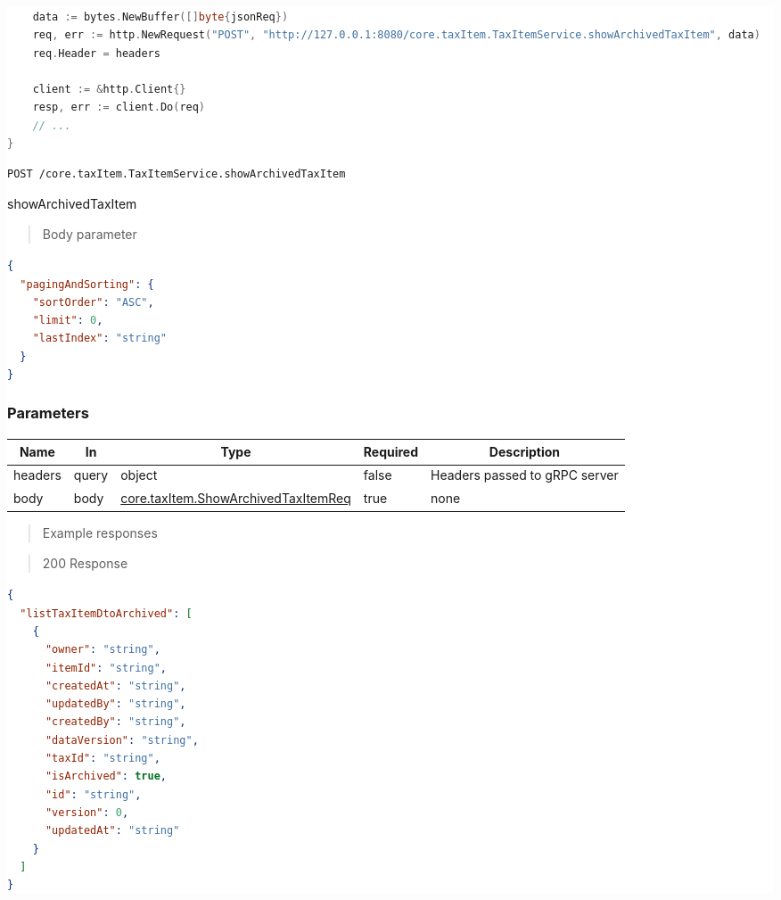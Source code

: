 ```go
    data := bytes.NewBuffer([]byte{jsonReq})
    req, err := http.NewRequest("POST", "http://127.0.0.1:8080/core.taxItem.TaxItemService.showArchivedTaxItem", data)
    req.Header = headers

    client := &http.Client{}
    resp, err := client.Do(req)
    // ...
}

```

`POST /core.taxItem.TaxItemService.showArchivedTaxItem`

showArchivedTaxItem

> Body parameter

```json
{
  "pagingAndSorting": {
    "sortOrder": "ASC",
    "limit": 0,
    "lastIndex": "string"
  }
}
```

<h3 id="post__core.taxitem.taxitemservice.showarchivedtaxitem-parameters">Parameters</h3>

|Name|In|Type|Required|Description|
|---|---|---|---|---|
|headers|query|object|false|Headers passed to gRPC server|
|body|body|[core.taxItem.ShowArchivedTaxItemReq](#schemacore.taxitem.showarchivedtaxitemreq)|true|none|

> Example responses

> 200 Response

```json
{
  "listTaxItemDtoArchived": [
    {
      "owner": "string",
      "itemId": "string",
      "createdAt": "string",
      "updatedBy": "string",
      "createdBy": "string",
      "dataVersion": "string",
      "taxId": "string",
      "isArchived": true,
      "id": "string",
      "version": 0,
      "updatedAt": "string"
    }
  ]
}
```
